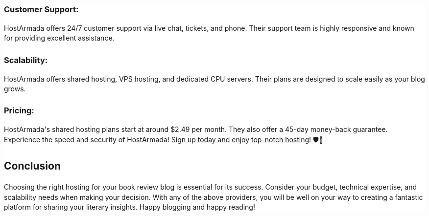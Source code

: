 ### Customer Support:
HostArmada offers 24/7 customer support via live chat, tickets, and phone. Their support team is highly responsive and known for providing excellent assistance.

### Scalability:
HostArmada offers shared hosting, VPS hosting, and dedicated CPU servers. Their plans are designed to scale easily as your blog grows.

### Pricing:
HostArmada's shared hosting plans start at around $2.49 per month. They also offer a 45-day money-back guarantee.
Experience the speed and security of HostArmada! <a href="https://snipitx.com/hostarmada-jy" target="_blank">Sign up today and enjoy top-notch hosting!</a> 🛡️🚀

## Conclusion

Choosing the right hosting for your book review blog is essential for its success. Consider your budget, technical expertise, and scalability needs when making your decision. With any of the above providers, you will be well on your way to creating a fantastic platform for sharing your literary insights.
Happy blogging and happy reading!
